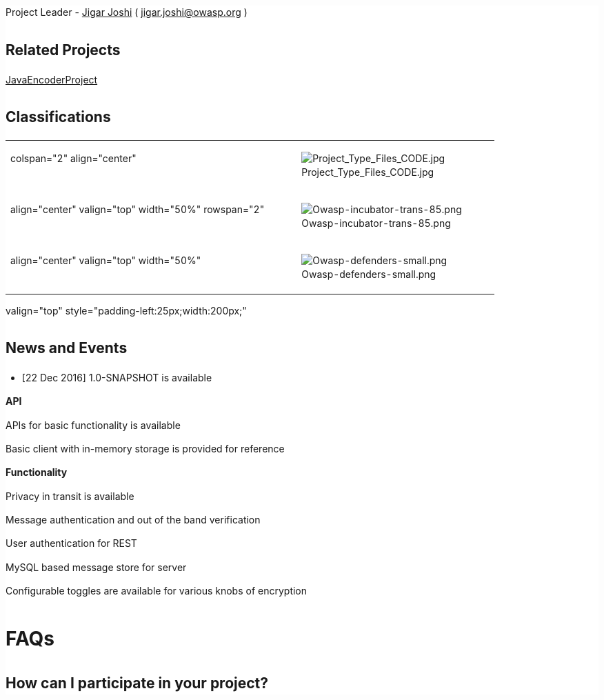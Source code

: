 <p>Project Leader - <a href="https://www.owasp.org/index.php/User:Jigarjm">Jigar Joshi</a> ( <a href="mailto:jigar.joshi@owasp.org">jigar.joshi@owasp.org</a> )</p>
<h2 id="related_projects">Related Projects</h2>
<p><a href="https://www.owasp.org/index.php/OWASP_Java_Encoder_Project">JavaEncoderProject</a></p>
<h2 id="classifications">Classifications</h2>
<table>
<tbody>
<tr class="odd">
<td><p>colspan="2" align="center"</p></td>
<td><figure>
<img src="Project_Type_Files_CODE.jpg" title="Project_Type_Files_CODE.jpg" alt="Project_Type_Files_CODE.jpg" /><figcaption>Project_Type_Files_CODE.jpg</figcaption>
</figure></td>
</tr>
<tr class="even">
<td><p>align="center" valign="top" width="50%" rowspan="2"</p></td>
<td><figure>
<img src="Owasp-incubator-trans-85.png" title="Owasp-incubator-trans-85.png" alt="Owasp-incubator-trans-85.png" /><figcaption>Owasp-incubator-trans-85.png</figcaption>
</figure></td>
</tr>
<tr class="odd">
<td><p>align="center" valign="top" width="50%"</p></td>
<td><figure>
<img src="Owasp-defenders-small.png" title="Owasp-defenders-small.png" alt="Owasp-defenders-small.png" /><figcaption>Owasp-defenders-small.png</figcaption>
</figure></td>
</tr>
</tbody>
</table></td>
<td><p>valign="top" style="padding-left:25px;width:200px;"</p></td>
<td><h2 id="news_and_events">News and Events</h2>
<ul>
<li>[22 Dec 2016] 1.0-SNAPSHOT is available</li>
</ul>
<p><strong>API</strong></p>
<p>APIs for basic functionality is available</p>
<p>Basic client with in-memory storage is provided for reference</p>
<p><strong>Functionality</strong></p>
<p>Privacy in transit is available</p>
<p>Message authentication and out of the band verification</p>
<p>User authentication for REST</p>
<p>MySQL based message store for server</p>
<p>Configurable toggles are available for various knobs of encryption</p></td>
</tr>
</tbody>
</table>

# FAQs

## How can I participate in your project?
